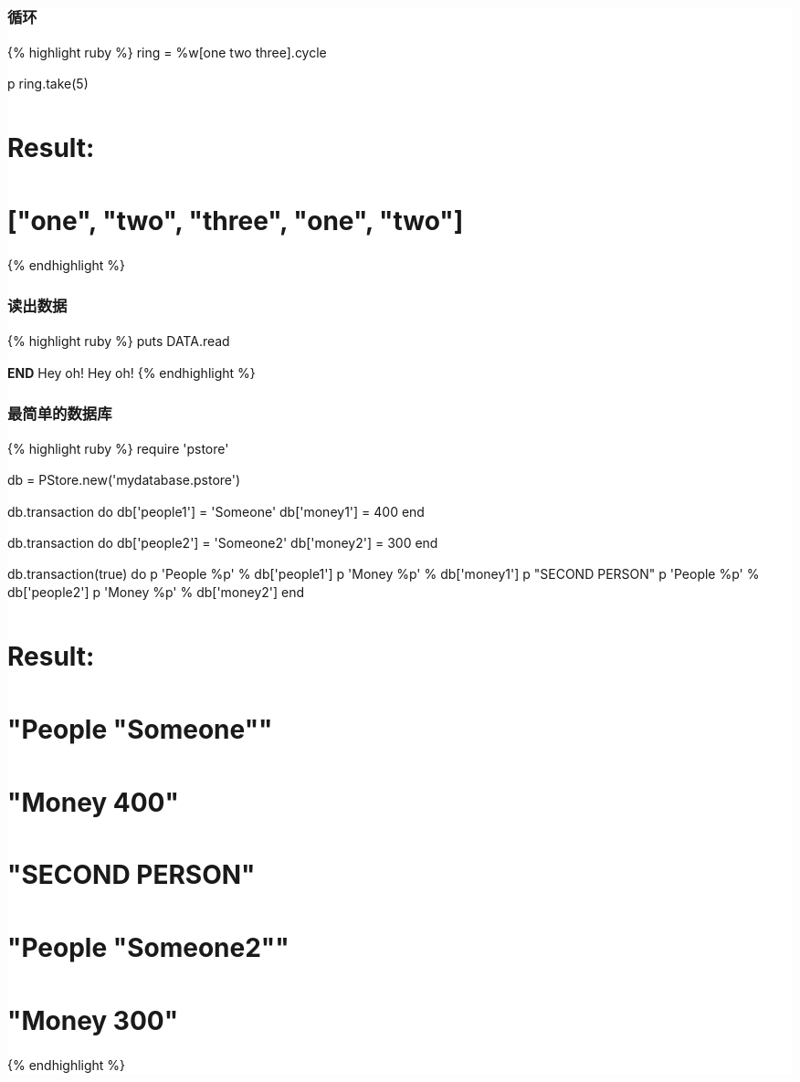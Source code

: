 ### 循环
{% highlight ruby %}
ring = %w[one two three].cycle

p ring.take(5)

# Result:
# ["one", "two", "three", "one", "two"]
{% endhighlight %}

### 读出数据
{% highlight ruby %}
puts DATA.read

__END__
Hey oh!
Hey oh!
{% endhighlight %}

### 最简单的数据库
{% highlight ruby %}
require 'pstore'

db = PStore.new('mydatabase.pstore')

db.transaction do
  db['people1'] = 'Someone'
  db['money1'] = 400
end

db.transaction do
  db['people2'] = 'Someone2'
  db['money2'] = 300
end

db.transaction(true) do
  p 'People %p' % db['people1']
  p 'Money %p' % db['money1']
  p "SECOND PERSON"
  p 'People %p' % db['people2']
  p 'Money %p' % db['money2']
end

# Result:
# "People \"Someone\""
# "Money 400"
# "SECOND PERSON"
# "People \"Someone2\""
# "Money 300"
{% endhighlight %}
